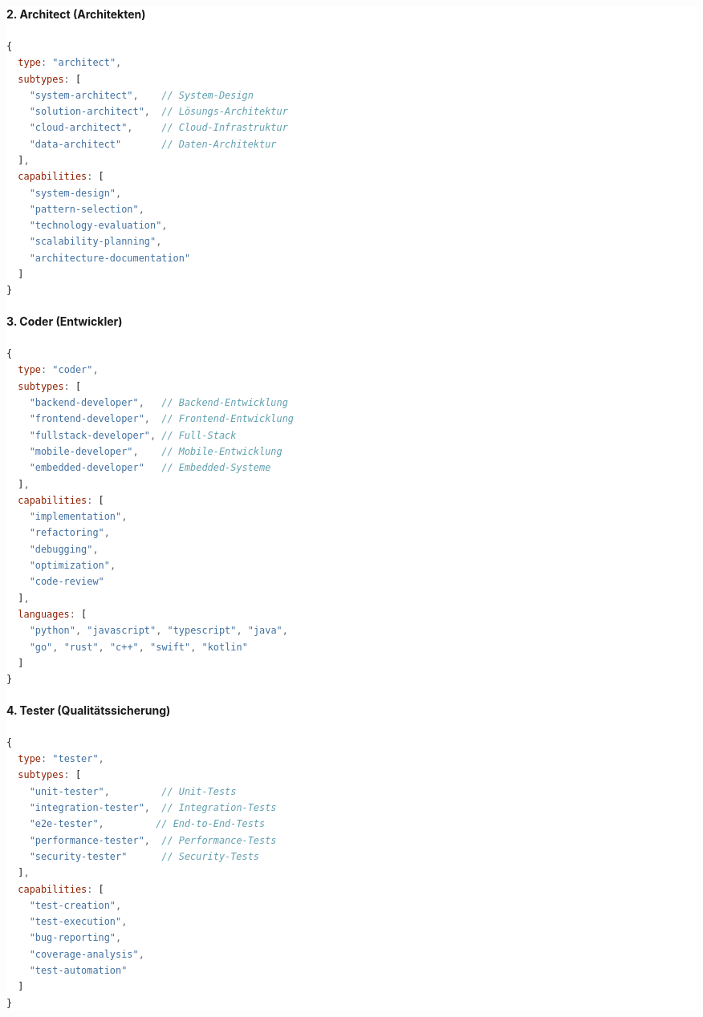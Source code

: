 #### 2. Architect (Architekten)
```javascript
{
  type: "architect",
  subtypes: [
    "system-architect",    // System-Design
    "solution-architect",  // Lösungs-Architektur
    "cloud-architect",     // Cloud-Infrastruktur
    "data-architect"       // Daten-Architektur
  ],
  capabilities: [
    "system-design",
    "pattern-selection",
    "technology-evaluation",
    "scalability-planning",
    "architecture-documentation"
  ]
}
```

#### 3. Coder (Entwickler)
```javascript
{
  type: "coder",
  subtypes: [
    "backend-developer",   // Backend-Entwicklung
    "frontend-developer",  // Frontend-Entwicklung
    "fullstack-developer", // Full-Stack
    "mobile-developer",    // Mobile-Entwicklung
    "embedded-developer"   // Embedded-Systeme
  ],
  capabilities: [
    "implementation",
    "refactoring",
    "debugging",
    "optimization",
    "code-review"
  ],
  languages: [
    "python", "javascript", "typescript", "java", 
    "go", "rust", "c++", "swift", "kotlin"
  ]
}
```

#### 4. Tester (Qualitätssicherung)
```javascript
{
  type: "tester",
  subtypes: [
    "unit-tester",         // Unit-Tests
    "integration-tester",  // Integration-Tests
    "e2e-tester",         // End-to-End-Tests
    "performance-tester",  // Performance-Tests
    "security-tester"      // Security-Tests
  ],
  capabilities: [
    "test-creation",
    "test-execution",
    "bug-reporting",
    "coverage-analysis",
    "test-automation"
  ]
}
```